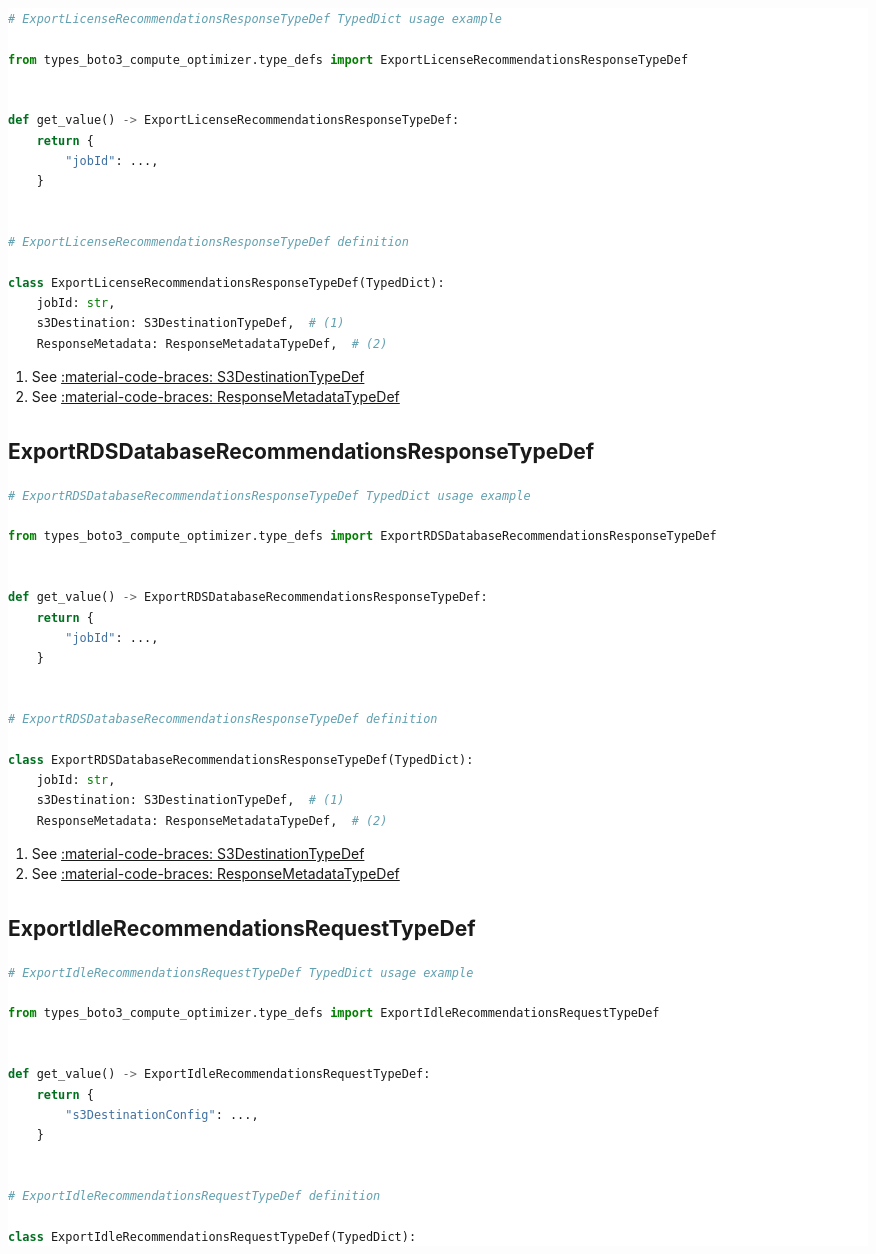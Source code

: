 ```python
# ExportLicenseRecommendationsResponseTypeDef TypedDict usage example

from types_boto3_compute_optimizer.type_defs import ExportLicenseRecommendationsResponseTypeDef


def get_value() -> ExportLicenseRecommendationsResponseTypeDef:
    return {
        "jobId": ...,
    }


# ExportLicenseRecommendationsResponseTypeDef definition

class ExportLicenseRecommendationsResponseTypeDef(TypedDict):
    jobId: str,
    s3Destination: S3DestinationTypeDef,  # (1)
    ResponseMetadata: ResponseMetadataTypeDef,  # (2)
```

1. See [:material-code-braces: S3DestinationTypeDef](./type_defs.md#s3destinationtypedef)
2. See [:material-code-braces: ResponseMetadataTypeDef](./type_defs.md#responsemetadatatypedef)

## ExportRDSDatabaseRecommendationsResponseTypeDef

```python
# ExportRDSDatabaseRecommendationsResponseTypeDef TypedDict usage example

from types_boto3_compute_optimizer.type_defs import ExportRDSDatabaseRecommendationsResponseTypeDef


def get_value() -> ExportRDSDatabaseRecommendationsResponseTypeDef:
    return {
        "jobId": ...,
    }


# ExportRDSDatabaseRecommendationsResponseTypeDef definition

class ExportRDSDatabaseRecommendationsResponseTypeDef(TypedDict):
    jobId: str,
    s3Destination: S3DestinationTypeDef,  # (1)
    ResponseMetadata: ResponseMetadataTypeDef,  # (2)
```

1. See [:material-code-braces: S3DestinationTypeDef](./type_defs.md#s3destinationtypedef)
2. See [:material-code-braces: ResponseMetadataTypeDef](./type_defs.md#responsemetadatatypedef)

## ExportIdleRecommendationsRequestTypeDef

```python
# ExportIdleRecommendationsRequestTypeDef TypedDict usage example

from types_boto3_compute_optimizer.type_defs import ExportIdleRecommendationsRequestTypeDef


def get_value() -> ExportIdleRecommendationsRequestTypeDef:
    return {
        "s3DestinationConfig": ...,
    }


# ExportIdleRecommendationsRequestTypeDef definition

class ExportIdleRecommendationsRequestTypeDef(TypedDict):
```
